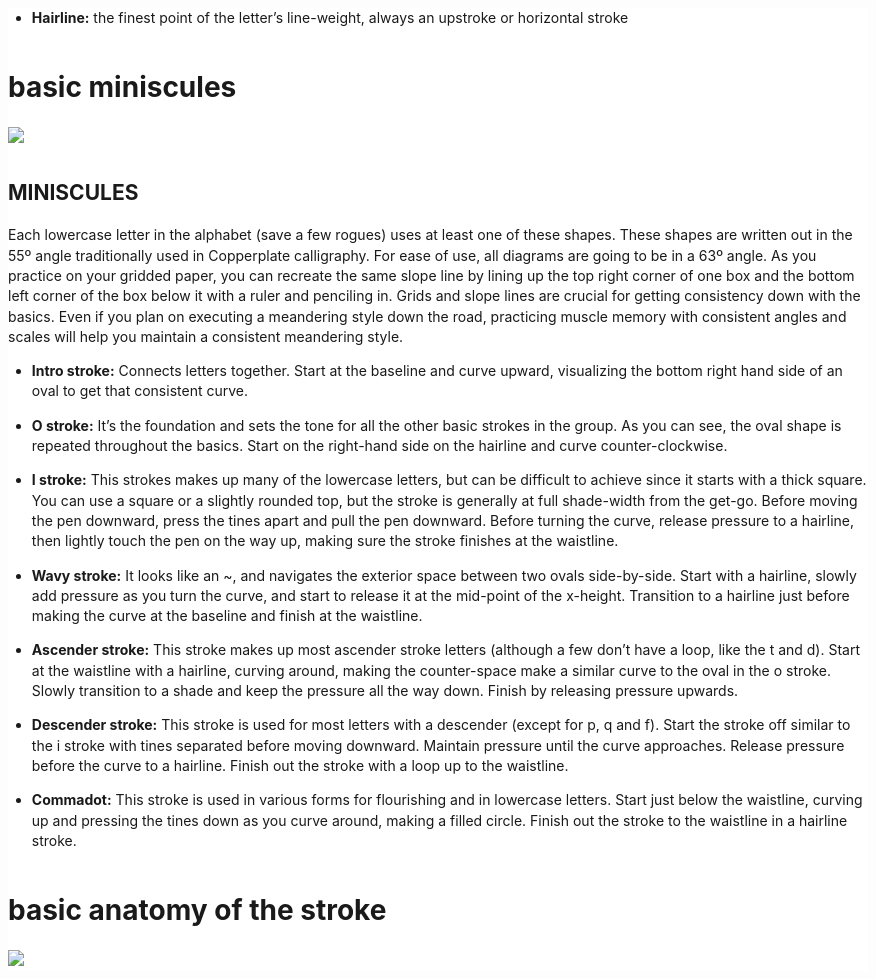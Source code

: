 - **Hairline:** the finest point of the letter’s line-weight, always an upstroke or horizontal stroke

# basic miniscules
<img src="{{ 3-strokes-2-basic-miniscules.png }}"/>

## MINISCULES

Each lowercase letter in the alphabet (save a few rogues) uses at least one of these shapes. These shapes are written out in the 55º angle traditionally used in Copperplate calligraphy. For ease of use, all diagrams are going to be in a 63º angle. As you practice on your gridded paper, you can recreate the same slope line by lining up the top right corner of one box and the bottom left corner of the box below it with a ruler and penciling in. Grids and slope lines are crucial for getting consistency down with the basics. Even if you plan on executing a meandering style down the road, practicing muscle memory with consistent angles and scales will help you maintain a consistent meandering style. 

- **Intro stroke:** Connects letters together. Start at the baseline and curve upward, visualizing the bottom right hand side of an oval to get that consistent curve. 

- **O stroke:** It’s the foundation and sets the tone for all the other basic strokes in the group. As you can see, the oval shape is repeated throughout the basics. Start on the right-hand side on the hairline and curve counter-clockwise. 

- **I stroke:** This strokes makes up many of the lowercase letters, but can be difficult to achieve since it starts with a thick square. You can use a square or a slightly rounded top, but the stroke is generally at full shade-width from the get-go. Before moving the pen downward, press the tines apart and pull the pen downward. Before turning the curve, release pressure to a hairline, then lightly touch the pen on the way up, making sure the stroke finishes at the waistline.

- **Wavy stroke:** It looks like an ~, and navigates the exterior space between two ovals side-by-side. Start with a hairline, slowly add pressure as you turn the curve, and start to release it at the mid-point of the x-height. Transition to a hairline just before making the curve at the baseline and finish at the waistline.

- **Ascender stroke:** This stroke makes up most ascender stroke letters (although a few don’t have a loop, like the t and d). Start at the waistline with a hairline, curving around, making the counter-space make a similar curve to the oval in the o stroke. Slowly transition to a shade and keep the pressure all the way down. Finish by releasing pressure upwards. 

- **Descender stroke:** This stroke is used for most letters with a descender (except for p, q and f). Start the stroke off similar to the i stroke with tines separated before moving downward. Maintain pressure until the curve approaches. Release pressure before the curve to a hairline. Finish out the stroke with a loop up to the waistline. 

- **Commadot:** This stroke is used in various forms for flourishing and in lowercase letters. Start just below the waistline, curving up and pressing the tines down as you curve around, making a filled circle. Finish out the stroke to the waistline in a hairline stroke. 

# basic anatomy of the stroke
<img src="{{ 3-strokes-5-stroke-anatomy.png }}"/>
